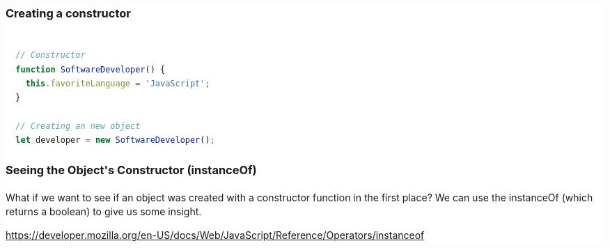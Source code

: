 ### Creating a constructor
```js 

  // Constructor
  function SoftwareDeveloper() {
    this.favoriteLanguage = 'JavaScript';
  }

  // Creating an new object
  let developer = new SoftwareDeveloper();
```

### Seeing the Object's Constructor (instanceOf)
What if we want to see if an object was created with a constructor function in the first place? We can use the instanceOf (which returns a boolean) to give us some insight. 

https://developer.mozilla.org/en-US/docs/Web/JavaScript/Reference/Operators/instanceof


